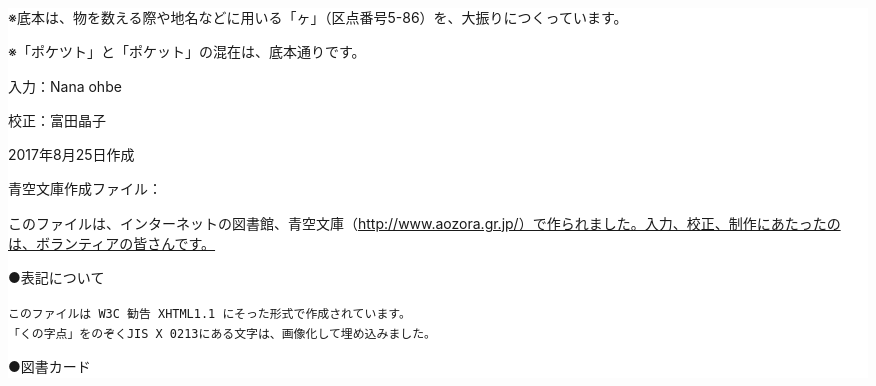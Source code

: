 ※底本は、物を数える際や地名などに用いる「ヶ」（区点番号5-86）を、大振りにつくっています。

※「ポケツト」と「ポケット」の混在は、底本通りです。

入力：Nana ohbe

校正：富田晶子

2017年8月25日作成

青空文庫作成ファイル：

このファイルは、インターネットの図書館、青空文庫（http://www.aozora.gr.jp/）で作られました。入力、校正、制作にあたったのは、ボランティアの皆さんです。











●表記について


	このファイルは W3C 勧告 XHTML1.1 にそった形式で作成されています。
	「くの字点」をのぞくJIS X 0213にある文字は、画像化して埋め込みました。







●図書カード